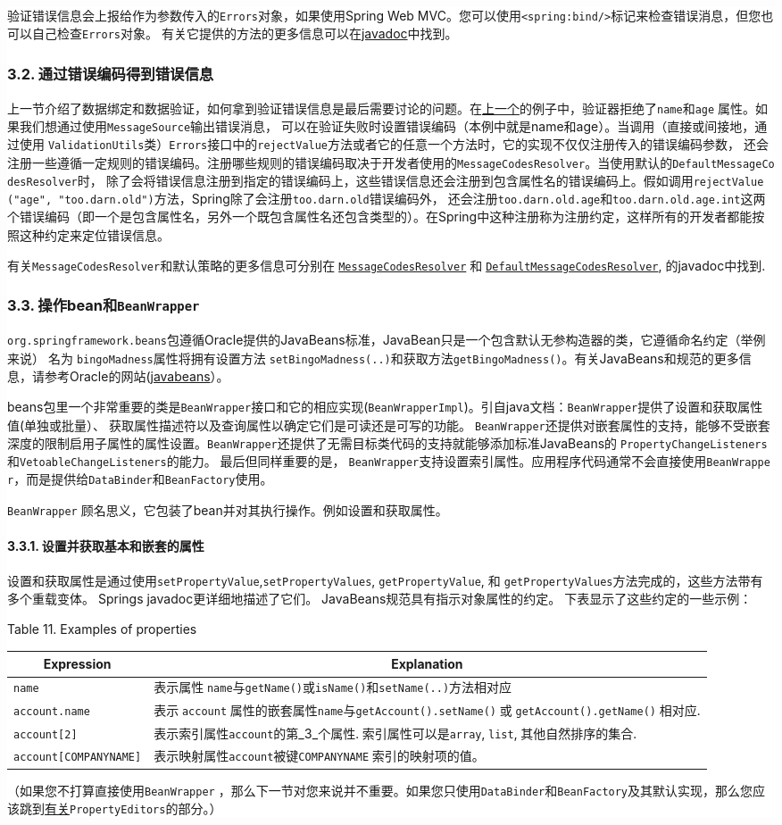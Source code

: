 验证错误信息会上报给作为参数传入的`Errors`对象，如果使用Spring Web MVC。您可以使用`<spring:bind/>`标记来检查错误消息，但您也可以自己检查`Errors`对象。 有关它提供的方法的更多信息可以在[javadoc](https://docs.spring.io/spring-framework/docs/5.1.3.BUILD-SNAPSHOT/javadoc-api/org/springframeworkvalidation/Errors.html)中找到。

<a id="validation-conversion"></a>

### [](#validation-conversion)3.2. 通过错误编码得到错误信息

上一节介绍了数据绑定和数据验证，如何拿到验证错误信息是最后需要讨论的问题。在[上一个](#validator)的例子中，验证器拒绝了`name`和`age` 属性。如果我们想通过使用`MessageSource`输出错误消息， 可以在验证失败时设置错误编码（本例中就是name和age）。当调用（直接或间接地，通过使用 `ValidationUtils`类）`Errors`接口中的`rejectValue`方法或者它的任意一个方法时，它的实现不仅仅注册传入的错误编码参数， 还会注册一些遵循一定规则的错误编码。注册哪些规则的错误编码取决于开发者使用的`MessageCodesResolver`。当使用默认的`DefaultMessageCodesResolver`时， 除了会将错误信息注册到指定的错误编码上，这些错误信息还会注册到包含属性名的错误编码上。假如调用`rejectValue("age", "too.darn.old")`方法，Spring除了会注册`too.darn.old`错误编码外， 还会注册`too.darn.old.age`和`too.darn.old.age.int`这两个错误编码（即一个是包含属性名，另外一个既包含属性名还包含类型的）。在Spring中这种注册称为注册约定，这样所有的开发者都能按照这种约定来定位错误信息。

有关`MessageCodesResolver`和默认策略的更多信息可分别在 [`MessageCodesResolver`](https://docs.spring.io/spring-framework/docs/5.1.3.BUILD-SNAPSHOT/javadoc-api/org/springframework/validation/MessageCodesResolver.html) 和 [`DefaultMessageCodesResolver`](https://docs.spring.io/spring-framework/docs/5.1.3.BUILD-SNAPSHOT/javadoc-api/org/springframework/validation/DefaultMessageCodesResolver.html), 的javadoc中找到.

<a id="beans-beans"></a>

### [](#beans-beans)3.3. 操作bean和`BeanWrapper`

`org.springframework.beans`包遵循Oracle提供的JavaBeans标准，JavaBean只是一个包含默认无参构造器的类，它遵循命名约定（举例来说） 名为 `bingoMadness`属性将拥有设置方法 `setBingoMadness(..)`和获取方法`getBingoMadness()`。有关JavaBeans和规范的更多信息，请参考Oracle的网站([javabeans](https://docs.oracle.com/javase/8/docs/api/java/beans/package-summary.html)）。

beans包里一个非常重要的类是`BeanWrapper`接口和它的相应实现(`BeanWrapperImpl`)。引自java文档：`BeanWrapper`提供了设置和获取属性值(单独或批量）、 获取属性描述符以及查询属性以确定它们是可读还是可写的功能。 `BeanWrapper`还提供对嵌套属性的支持，能够不受嵌套深度的限制启用子属性的属性设置。`BeanWrapper`还提供了无需目标类代码的支持就能够添加标准JavaBeans的 `PropertyChangeListeners`和`VetoableChangeListeners`的能力。 最后但同样重要的是， `BeanWrapper`支持设置索引属性。应用程序代码通常不会直接使用`BeanWrapper`，而是提供给`DataBinder`和`BeanFactory`使用。

`BeanWrapper` 顾名思义，它包装了bean并对其执行操作。例如设置和获取属性。

<a id="beans-beans-conventions"></a>

#### [](#beans-beans-conventions)3.3.1. 设置并获取基本和嵌套的属性

设置和获取属性是通过使用`setPropertyValue`,`setPropertyValues`, `getPropertyValue`, 和 `getPropertyValues`方法完成的，这些方法带有多个重载变体。 Springs javadoc更详细地描述了它们。 JavaBeans规范具有指示对象属性的约定。 下表显示了这些约定的一些示例：

Table 11. Examples of properties

| Expression             | Explanation                                                  |
| ---------------------- | ------------------------------------------------------------ |
| `name`                 | 表示属性 `name`与`getName()`或`isName()`和`setName(..)`方法相对应 |
| `account.name`         | 表示 `account` 属性的嵌套属性`name`与`getAccount().setName()` 或 `getAccount().getName()` 相对应. |
| `account[2]`           | 表示索引属性`account`的第_3_个属性. 索引属性可以是`array`, `list`, 其他自然排序的集合. |
| `account[COMPANYNAME]` | 表示映射属性`account`被键`COMPANYNAME` 索引的映射项的值。    |

（如果您不打算直接使用`BeanWrapper` ，那么下一节对您来说并不重要。如果您只使用`DataBinder`和`BeanFactory`及其默认实现，那么您应该跳到[有关](#beans-beans-conversion)`PropertyEditors`的部分。）
